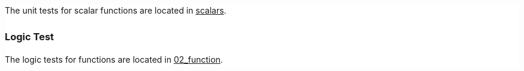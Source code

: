 The unit tests for scalar functions are located in [scalars](https://github.com/datafuselabs/databend/tree/d5e06af03ba0f99afdd6bdc974bf2f5c1c022db8/src/query/functions/tests/it/scalars).

### Logic Test

The logic tests for functions are located in [02_function](https://github.com/datafuselabs/databend/tree/d5e06af03ba0f99afdd6bdc974bf2f5c1c022db8/tests/sqllogictests/suites/query/02_function).
